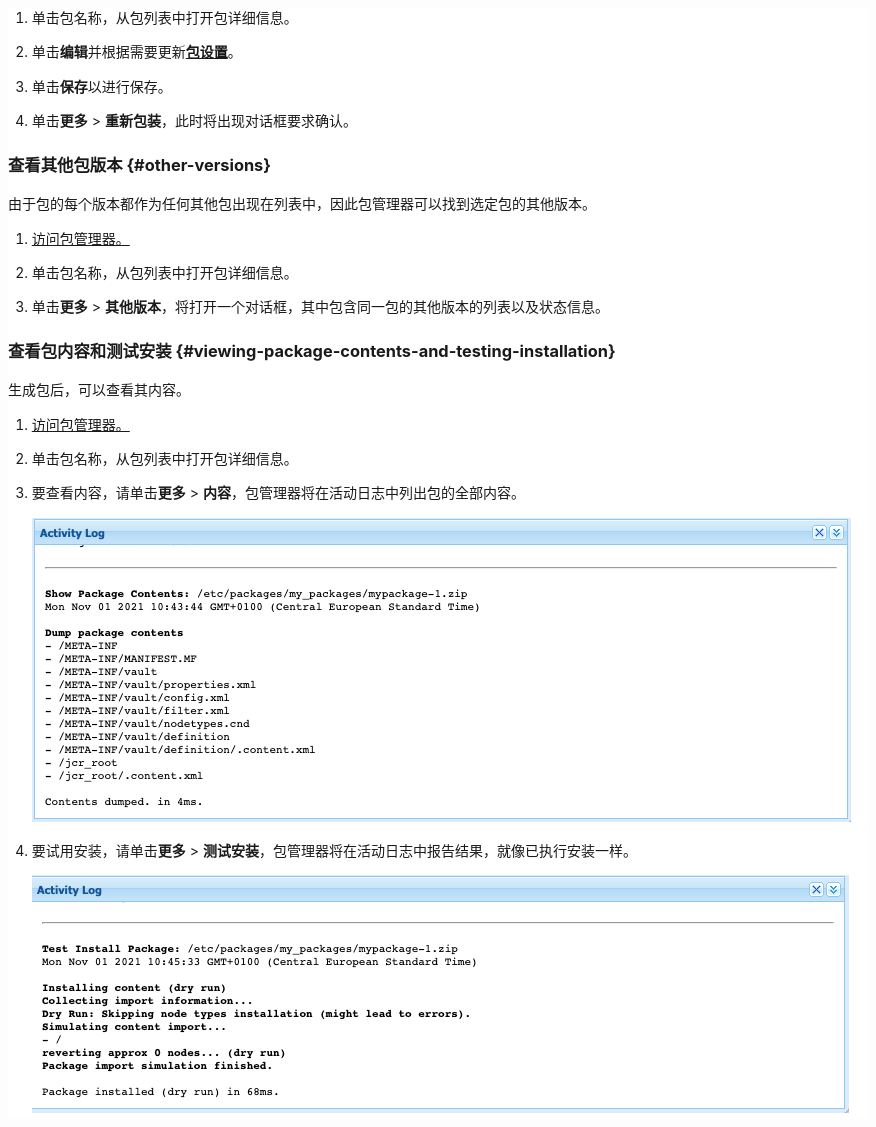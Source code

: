 1. 单击包名称，从包列表中打开包详细信息。

1. 单击&#x200B;**编辑**&#x200B;并根据需要更新&#x200B;**[包设置](#package-settings)**。

1. 单击&#x200B;**保存**&#x200B;以进行保存。

1. 单击&#x200B;**更多** > **重新包装**，此时将出现对话框要求确认。

### 查看其他包版本 {#other-versions}

由于包的每个版本都作为任何其他包出现在列表中，因此包管理器可以找到选定包的其他版本。

1. [访问包管理器。](#accessing)

1. 单击包名称，从包列表中打开包详细信息。

1. 单击&#x200B;**更多** > **其他版本**，将打开一个对话框，其中包含同一包的其他版本的列表以及状态信息。

### 查看包内容和测试安装 {#viewing-package-contents-and-testing-installation}

生成包后，可以查看其内容。

1. [访问包管理器。](#accessing)

1. 单击包名称，从包列表中打开包详细信息。

1. 要查看内容，请单击&#x200B;**更多** > **内容**，包管理器将在活动日志中列出包的全部内容。

   ![包内容](assets/package-contents.png)

1. 要试用安装，请单击&#x200B;**更多** > **测试安装**，包管理器将在活动日志中报告结果，就像已执行安装一样。

   ![测试安装](assets/test-install.png)

